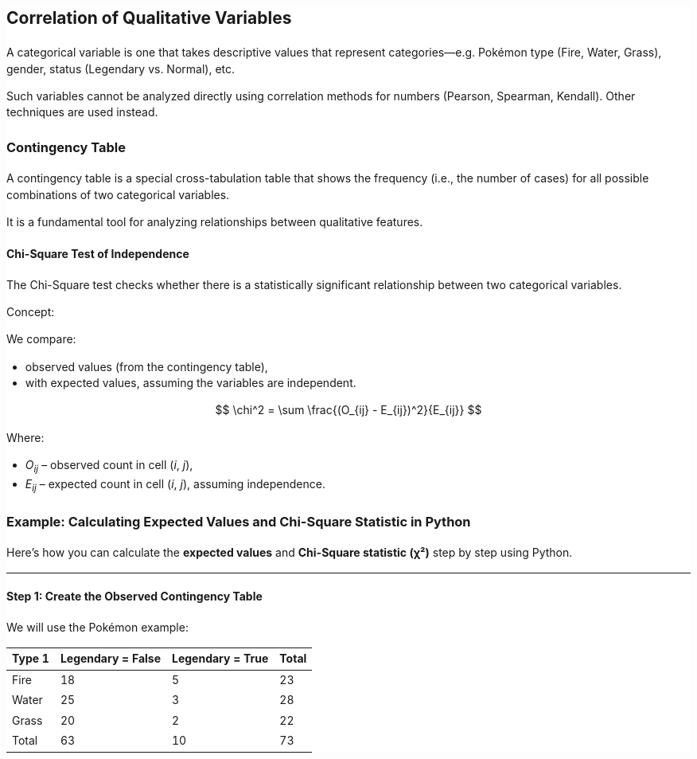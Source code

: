 
## Correlation of Qualitative Variables

A categorical variable is one that takes descriptive values ​​that represent categories—e.g. Pokémon type (Fire, Water, Grass), gender, status (Legendary vs. Normal), etc.

Such variables cannot be analyzed directly using correlation methods for numbers (Pearson, Spearman, Kendall). Other techniques are used instead.

### Contingency Table

A contingency table is a special cross-tabulation table that shows the frequency (i.e., the number of cases) for all possible combinations of two categorical variables.

It is a fundamental tool for analyzing relationships between qualitative features.

#### Chi-Square Test of Independence

The Chi-Square test checks whether there is a statistically significant relationship between two categorical variables.

Concept:

We compare:
- observed values (from the contingency table),
- with expected values, assuming the variables are independent.

$$
\chi^2 = \sum \frac{(O_{ij} - E_{ij})^2}{E_{ij}}
$$

Where:
- $O_{ij}$ – observed count in cell ($i$, $j$),
- $E_{ij}$ – expected count in cell ($i$, $j$), assuming independence.

### Example: Calculating Expected Values and Chi-Square Statistic in Python

Here’s how you can calculate the **expected values** and **Chi-Square statistic (χ²)** step by step using Python.

---

#### Step 1: Create the Observed Contingency Table
We will use the Pokémon example:

| Type 1 | Legendary = False | Legendary = True | Total |
|--------|-------------------|------------------|-------|
| Fire   | 18                | 5                | 23    |
| Water  | 25                | 3                | 28    |
| Grass  | 20                | 2                | 22    |
| Total  | 63                | 10               | 73    |
